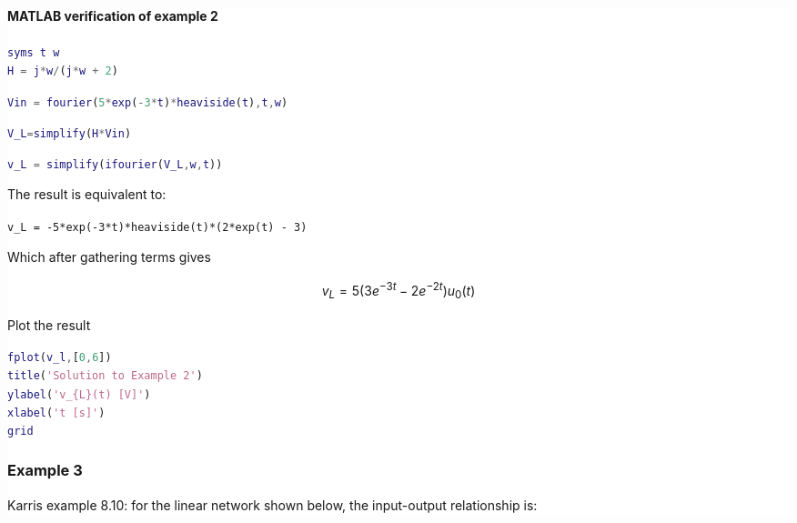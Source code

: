 













</pre>




#### MATLAB verification of example 2



```matlab slideshow={"slide_type": "subslide"}
syms t w
H = j*w/(j*w + 2)
```

```matlab slideshow={"slide_type": "subslide"}
Vin = fourier(5*exp(-3*t)*heaviside(t),t,w)
```

```matlab slideshow={"slide_type": "subslide"}
V_L=simplify(H*Vin)
```

```matlab slideshow={"slide_type": "subslide"}
v_L = simplify(ifourier(V_L,w,t))
```



The result is equivalent to:

    v_L = -5*exp(-3*t)*heaviside(t)*(2*exp(t) - 3)

Which after gathering terms gives

$$v_{L} = 5\left(3e^{-3t} - 2e^{-2t}\right)u_0(t)$$





Plot the result



```matlab slideshow={"slide_type": "subslide"}
fplot(v_l,[0,6])
title('Solution to Example 2')
ylabel('v_{L}(t) [V]')
xlabel('t [s]')
grid
```



### Example 3

Karris example 8.10: for the linear network shown below, the input-output relationship is:
